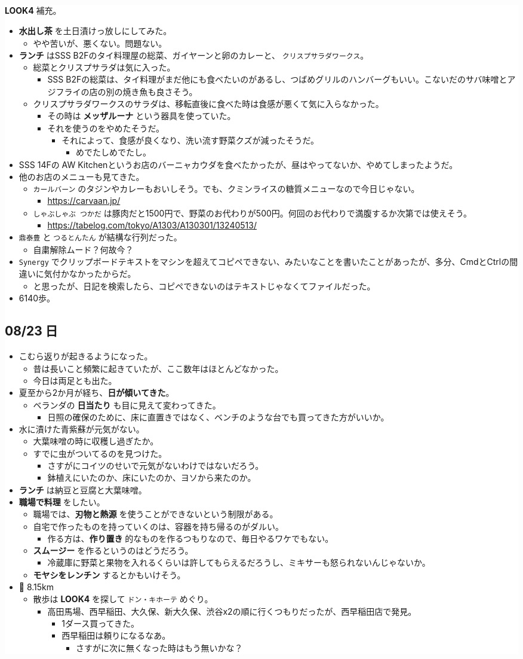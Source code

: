  __LOOK4__ 補充。
  * __水出し茶__ を土日漬けっ放しにしてみた。
    * やや苦いが、悪くない。問題ない。
  * __ランチ__ はSSS B2Fのタイ料理屋の総菜、ガイヤーンと卵のカレーと、 `クリスプサラダワークス`。
    * 総菜とクリスプサラダは気に入った。
      * SSS B2Fの総菜は、タイ料理がまだ他にも食べたいのがあるし、つばめグリルのハンバーグもいい。こないだのサバ味噌とアジフライの店の別の焼き魚も良さそう。
    * クリスプサラダワークスのサラダは、移転直後に食べた時は食感が悪くて気に入らなかった。
      * その時は __メッザルーナ__ という器具を使っていた。
      * それを使うのをやめたそうだ。
        * それによって、食感が良くなり、洗い流す野菜クズが減ったそうだ。
          * めでたしめでたし。
  * SSS 14Fの AW Kitchenというお店のバーニャカウダを食べたかったが、昼はやってないか、やめてしまったようだ。
  * 他のお店のメニューも見てきた。
    * `カールバーン` のタジンやカレーもおいしそう。でも、クミンライスの糖質メニューなので今日じゃない。
      * https://carvaan.jp/
    * `しゃぶしゃぶ つかだ` は豚肉だと1500円で、野菜のお代わりが500円。何回のお代わりで満腹するか次第では使えそう。
      * https://tabelog.com/tokyo/A1303/A130301/13240513/
  * `鼎泰豊` と `つるとんたん` が結構な行列だった。
    * 自粛解除ムード？何故今？
  * `Synergy` でクリップボードテキストをマシンを超えてコピペできない、みたいなことを書いたことがあったが、多分、CmdとCtrlの間違いに気付かなかったからだ。
    * と思ったが、日記を検索したら、コピペできないのはテキストじゃなくてファイルだった。
  * 6140歩。

## 08/23 日

  * こむら返りが起きるようになった。
    * 昔は長いこと頻繁に起きていたが、ここ数年はほとんどなかった。
    * 今日は両足とも出た。
  * 夏至から2か月が経ち、__日が傾いてきた__。
    * ベランダの __日当たり__ も目に見えて変わってきた。
      * 日照の確保のために、床に直置きではなく、ベンチのような台でも買ってきた方がいいか。
  * 水に漬けた青紫蘇が元気がない。
    * 大葉味噌の時に収穫し過ぎたか。
    * すでに虫がついてるのを見つけた。
      * さすがにコイツのせいで元気がないわけではないだろう。
      * 鉢植えにいたのか、床にいたのか、ヨソから来たのか。
  * __ランチ__ は納豆と豆腐と大葉味噌。
  * __職場で料理__ をしたい。
    * 職場では、__刃物と熱源__ を使うことができないという制限がある。
    * 自宅で作ったものを持っていくのは、容器を持ち帰るのがダルい。
      * 作る方は、__作り置き__ 的なものを作るつもりなので、毎日やるワケでもない。
    * __スムージー__ を作るというのはどうだろう。
      * 冷蔵庫に野菜と果物を入れるくらいは許してもらえるだろうし、ミキサーも怒られないんじゃないか。
    * __モヤシをレンチン__ するとかもいけそう。
  * :walking: 8.15km
    * 散歩は __LOOK4__ を探して `ドン・キホーテ` めぐり。
      * 高田馬場、西早稲田、大久保、新大久保、渋谷x2の順に行くつもりだったが、西早稲田店で発見。
        * 1ダース買ってきた。
        * 西早稲田は頼りになるなあ。
          * さすがに次に無くなった時はもう無いかな？